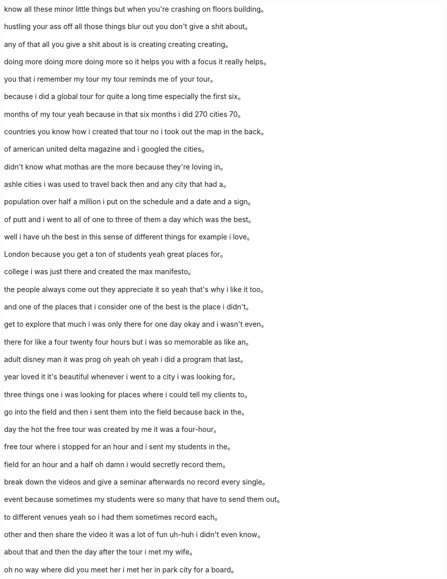  know all these minor little things but when you're crashing on floors building。

 hustling your ass off all those things blur out you don't give a shit about。

 any of that all you give a shit about is is creating creating creating。

 doing more doing more doing more so it helps you with a focus it really helps。

 you that i remember my tour my tour reminds me of your tour。

 because i did a global tour for quite a long time especially the first six。

 months of my tour yeah because in that six months i did 270 cities 70。

 countries you know how i created that tour no i took out the map in the back。

 of american united delta magazine and i googled the cities。

 didn't know what mothas are the more because they're loving in。

 ashle cities i was used to travel back then and any city that had a。

 population over half a million i put on the schedule and a date and a sign。

 of putt and i went to all of one to three of them a day which was the best。

 well i have uh the best in this sense of different things for example i love。

 London because you get a ton of students yeah great places for。

 college i was just there and created the max manifesto。

 the people always come out they appreciate it so yeah that's why i like it too。

 and one of the places that i consider one of the best is the place i didn't。

 get to explore that much i was only there for one day okay and i wasn't even。

 there for like a four twenty four hours but i was so memorable as like an。

 adult disney man it was prog oh yeah oh yeah i did a program that last。

 year loved it it's beautiful whenever i went to a city i was looking for。

 three things one i was looking for places where i could tell my clients to。

 go into the field and then i sent them into the field because back in the。

 day the hot the free tour was created by me it was a four-hour。

 free tour where i stopped for an hour and i sent my students in the。

 field for an hour and a half oh damn i would secretly record them。

 break down the videos and give a seminar afterwards no record every single。

 event because sometimes my students were so many that have to send them out。

 to different venues yeah so i had them sometimes record each。

 other and then share the video it was a lot of fun uh-huh i didn't even know。

 about that and then the day after the tour i met my wife。

 oh no way where did you meet her i met her in park city for a board。

